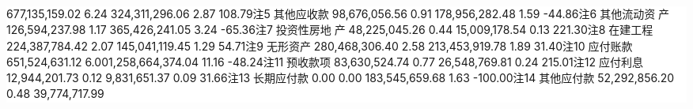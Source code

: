 677,135,159.02
6.24
324,311,296.06
2.87
108.79注5
其他应收款
98,676,056.56
0.91
178,956,282.48
1.59
-44.86注6
其他流动资
产
126,594,237.98
1.17
365,426,241.05
3.24
-65.36注7
投资性房地
产
48,225,045.26
0.44
15,009,178.54
0.13
221.30注8
在建工程
224,387,784.42
2.07
145,041,119.45
1.29
54.71注9
无形资产
280,468,306.40
2.58
213,453,919.78
1.89
31.40注10
应付账款
651,524,631.12
6.001,258,664,374.04
11.16
-48.24注11
预收款项
83,630,524.74
0.77
26,548,769.81
0.24
215.01注12
应付利息
12,944,201.73
0.12
9,831,651.37
0.09
31.66注13
长期应付款
0.00
0.00
183,545,659.68
1.63
-100.00注14
其他应付款
52,292,856.20
0.48
39,774,717.99